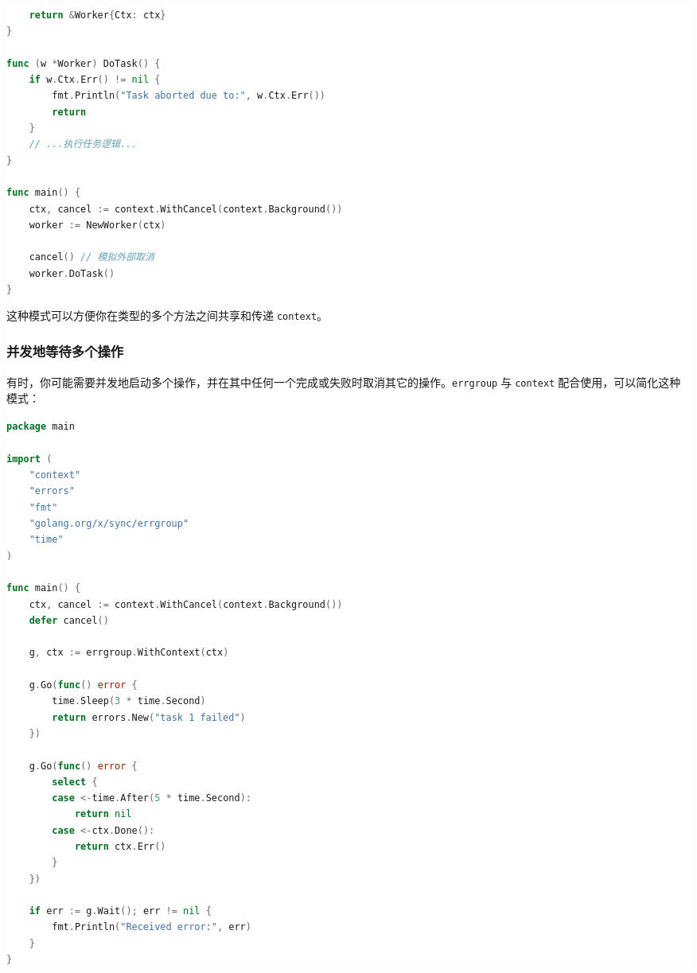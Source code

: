```go
	return &Worker{Ctx: ctx}
}

func (w *Worker) DoTask() {
	if w.Ctx.Err() != nil {
		fmt.Println("Task aborted due to:", w.Ctx.Err())
		return
	}
	// ...执行任务逻辑...
}

func main() {
	ctx, cancel := context.WithCancel(context.Background())
	worker := NewWorker(ctx)

	cancel() // 模拟外部取消
	worker.DoTask()
}
```
这种模式可以方便你在类型的多个方法之间共享和传递 `context`。

### 并发地等待多个操作
有时，你可能需要并发地启动多个操作，并在其中任何一个完成或失败时取消其它的操作。`errgroup` 与 `context` 配合使用，可以简化这种模式：

```go
package main

import (
	"context"
	"errors"
	"fmt"
	"golang.org/x/sync/errgroup"
	"time"
)

func main() {
	ctx, cancel := context.WithCancel(context.Background())
	defer cancel()

	g, ctx := errgroup.WithContext(ctx)

	g.Go(func() error {
		time.Sleep(3 * time.Second)
		return errors.New("task 1 failed")
	})

	g.Go(func() error {
		select {
		case <-time.After(5 * time.Second):
			return nil
		case <-ctx.Done():
			return ctx.Err()
		}
	})

	if err := g.Wait(); err != nil {
		fmt.Println("Received error:", err)
	}
}
```
